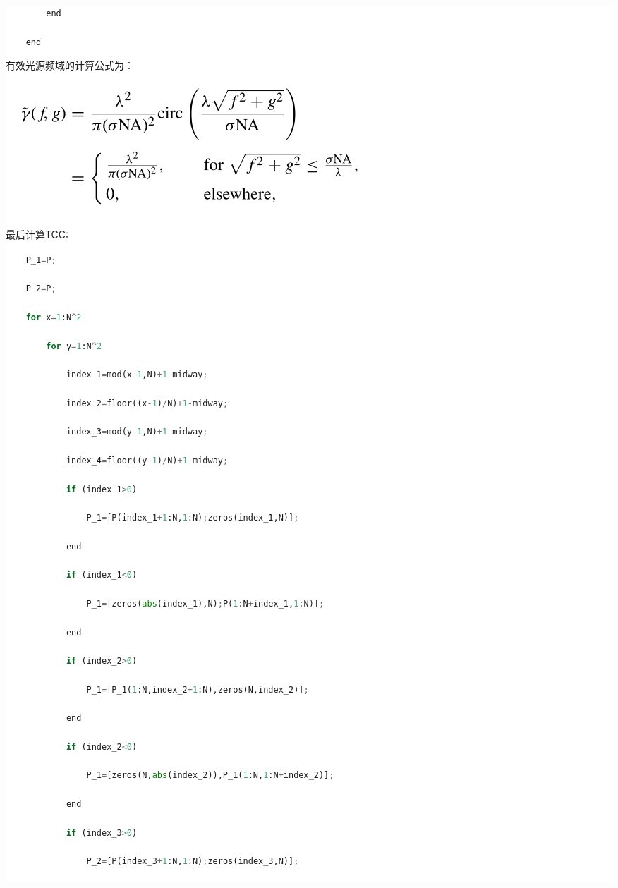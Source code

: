 ```python
		end
	
	end
```
有效光源频域的计算公式为：

![2fd](https://github.com/zgzym/Computational-Lithography-Book/blob/main/images/PSM_svd_2.png)

最后计算TCC:
```python
	P_1=P;
	
	P_2=P;
	
	for x=1:N^2
		
		for y=1:N^2
			
			index_1=mod(x-1,N)+1-midway;
			
			index_2=floor((x-1)/N)+1-midway;
			
			index_3=mod(y-1,N)+1-midway;
			
			index_4=floor((y-1)/N)+1-midway;
			
			if (index_1>0)
				
				P_1=[P(index_1+1:N,1:N);zeros(index_1,N)];
			
			end
			
			if (index_1<0)
				
				P_1=[zeros(abs(index_1),N);P(1:N+index_1,1:N)];
			
			end
			
			if (index_2>0)
				
				P_1=[P_1(1:N,index_2+1:N),zeros(N,index_2)];
			
			end
			
			if (index_2<0)
				
				P_1=[zeros(N,abs(index_2)),P_1(1:N,1:N+index_2)];
			
			end

			if (index_3>0)
				
				P_2=[P(index_3+1:N,1:N);zeros(index_3,N)];
			
```